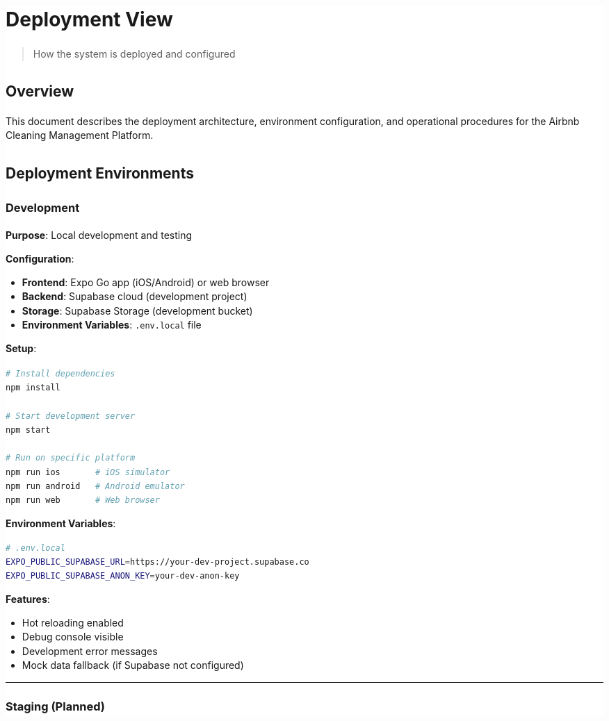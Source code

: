 # Deployment View

> How the system is deployed and configured

## Overview

This document describes the deployment architecture, environment configuration, and operational procedures for the Airbnb Cleaning Management Platform.

## Deployment Environments

### Development

**Purpose**: Local development and testing

**Configuration**:
- **Frontend**: Expo Go app (iOS/Android) or web browser
- **Backend**: Supabase cloud (development project)
- **Storage**: Supabase Storage (development bucket)
- **Environment Variables**: `.env.local` file

**Setup**:
```bash
# Install dependencies
npm install

# Start development server
npm start

# Run on specific platform
npm run ios       # iOS simulator
npm run android   # Android emulator
npm run web       # Web browser
```

**Environment Variables**:
```bash
# .env.local
EXPO_PUBLIC_SUPABASE_URL=https://your-dev-project.supabase.co
EXPO_PUBLIC_SUPABASE_ANON_KEY=your-dev-anon-key
```

**Features**:
- Hot reloading enabled
- Debug console visible
- Development error messages
- Mock data fallback (if Supabase not configured)

---

### Staging (Planned)
